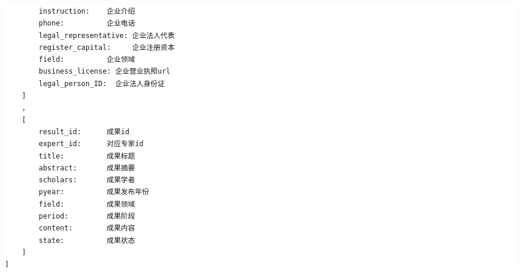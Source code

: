```
        instruction:	企业介绍
        phone:			企业电话
        legal_representative: 企业法人代表
        register_capital: 	  企业注册资本
        field: 			企业领域
        business_license: 企业营业执照url
        legal_person_ID:  企业法人身份证
    ]
    ,
    [
        result_id: 		成果id
        expert_id: 		对应专家id
        title:			成果标题
        abstract:		成果摘要
        scholars:		成果学者
        pyear:			成果发布年份
        field: 			成果领域
        period:			成果阶段
        content:		成果内容
        state:			成果状态
    ]
]
```

